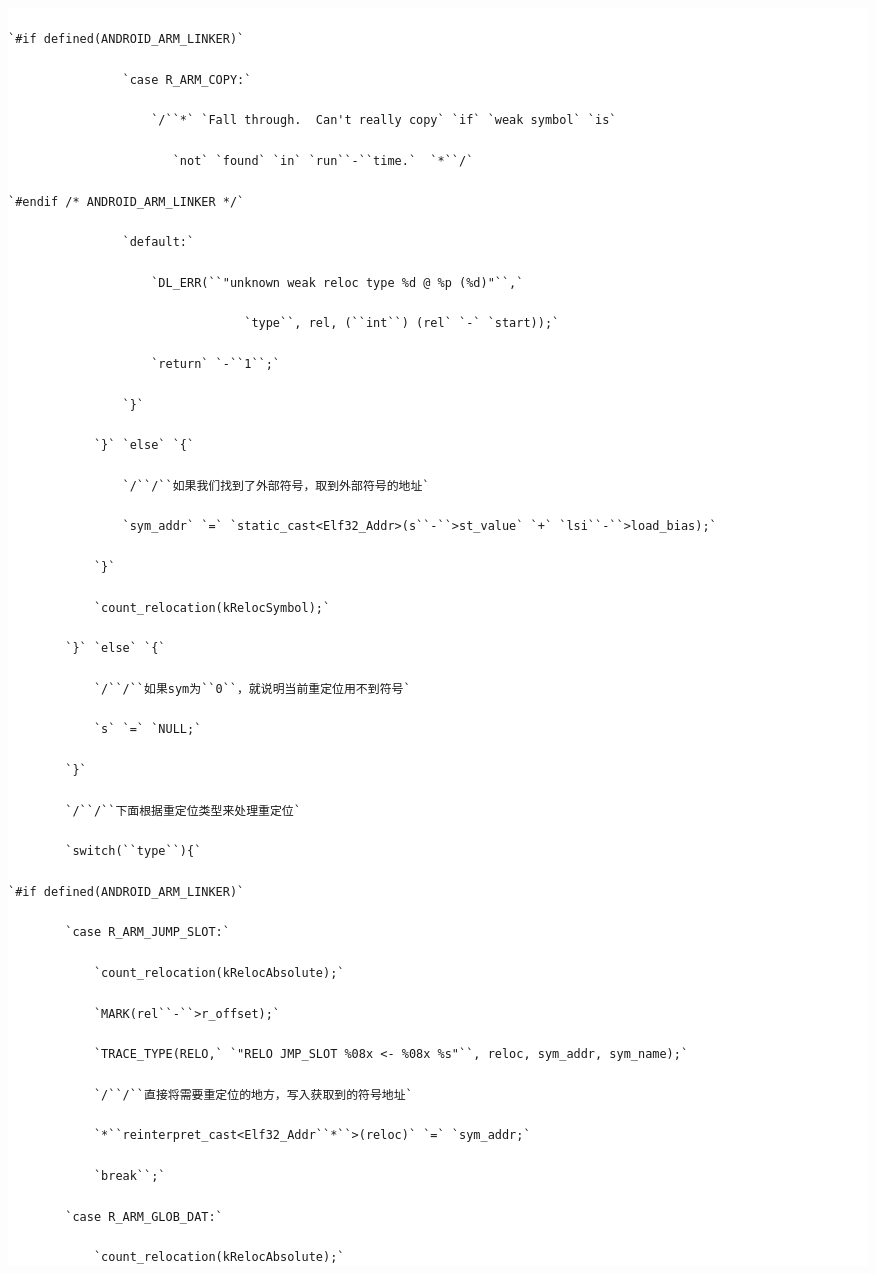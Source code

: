 ```

`#if defined(ANDROID_ARM_LINKER)`

                `case R_ARM_COPY:`

                    `/``*` `Fall through.  Can't really copy` `if` `weak symbol` `is`

                       `not` `found` `in` `run``-``time.`  `*``/`

`#endif /* ANDROID_ARM_LINKER */`

                `default:`

                    `DL_ERR(``"unknown weak reloc type %d @ %p (%d)"``,`

                                 `type``, rel, (``int``) (rel` `-` `start));`

                    `return` `-``1``;`

                `}`

            `}` `else` `{`

                `/``/``如果我们找到了外部符号，取到外部符号的地址`

                `sym_addr` `=` `static_cast<Elf32_Addr>(s``-``>st_value` `+` `lsi``-``>load_bias);`

            `}`

            `count_relocation(kRelocSymbol);`

        `}` `else` `{`

            `/``/``如果sym为``0``，就说明当前重定位用不到符号`

            `s` `=` `NULL;`

        `}`

        `/``/``下面根据重定位类型来处理重定位`

        `switch(``type``){`

`#if defined(ANDROID_ARM_LINKER)`

        `case R_ARM_JUMP_SLOT:`

            `count_relocation(kRelocAbsolute);`

            `MARK(rel``-``>r_offset);`

            `TRACE_TYPE(RELO,` `"RELO JMP_SLOT %08x <- %08x %s"``, reloc, sym_addr, sym_name);`

            `/``/``直接将需要重定位的地方，写入获取到的符号地址`

            `*``reinterpret_cast<Elf32_Addr``*``>(reloc)` `=` `sym_addr;`

            `break``;`

        `case R_ARM_GLOB_DAT:`

            `count_relocation(kRelocAbsolute);`

```